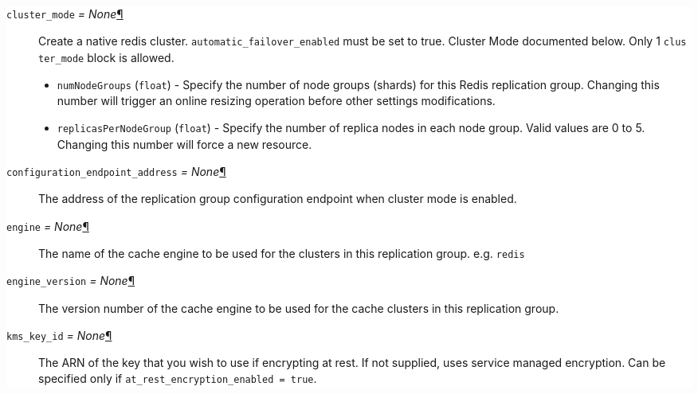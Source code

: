 <dl class="attribute">
<dt id="pulumi_aws.elasticache.ReplicationGroup.cluster_mode">
<code class="sig-name descname">cluster_mode</code><em class="property"> = None</em><a class="headerlink" href="#pulumi_aws.elasticache.ReplicationGroup.cluster_mode" title="Permalink to this definition">¶</a></dt>
<dd><p>Create a native redis cluster. <code class="docutils literal notranslate"><span class="pre">automatic_failover_enabled</span></code> must be set to true. Cluster Mode documented below. Only 1 <code class="docutils literal notranslate"><span class="pre">cluster_mode</span></code> block is allowed.</p>
<ul class="simple">
<li><p><code class="docutils literal notranslate"><span class="pre">numNodeGroups</span></code> (<code class="docutils literal notranslate"><span class="pre">float</span></code>) - Specify the number of node groups (shards) for this Redis replication group. Changing this number will trigger an online resizing operation before other settings modifications.</p></li>
<li><p><code class="docutils literal notranslate"><span class="pre">replicasPerNodeGroup</span></code> (<code class="docutils literal notranslate"><span class="pre">float</span></code>) - Specify the number of replica nodes in each node group. Valid values are 0 to 5. Changing this number will force a new resource.</p></li>
</ul>
</dd></dl>

<dl class="attribute">
<dt id="pulumi_aws.elasticache.ReplicationGroup.configuration_endpoint_address">
<code class="sig-name descname">configuration_endpoint_address</code><em class="property"> = None</em><a class="headerlink" href="#pulumi_aws.elasticache.ReplicationGroup.configuration_endpoint_address" title="Permalink to this definition">¶</a></dt>
<dd><p>The address of the replication group configuration endpoint when cluster mode is enabled.</p>
</dd></dl>

<dl class="attribute">
<dt id="pulumi_aws.elasticache.ReplicationGroup.engine">
<code class="sig-name descname">engine</code><em class="property"> = None</em><a class="headerlink" href="#pulumi_aws.elasticache.ReplicationGroup.engine" title="Permalink to this definition">¶</a></dt>
<dd><p>The name of the cache engine to be used for the clusters in this replication group. e.g. <code class="docutils literal notranslate"><span class="pre">redis</span></code></p>
</dd></dl>

<dl class="attribute">
<dt id="pulumi_aws.elasticache.ReplicationGroup.engine_version">
<code class="sig-name descname">engine_version</code><em class="property"> = None</em><a class="headerlink" href="#pulumi_aws.elasticache.ReplicationGroup.engine_version" title="Permalink to this definition">¶</a></dt>
<dd><p>The version number of the cache engine to be used for the cache clusters in this replication group.</p>
</dd></dl>

<dl class="attribute">
<dt id="pulumi_aws.elasticache.ReplicationGroup.kms_key_id">
<code class="sig-name descname">kms_key_id</code><em class="property"> = None</em><a class="headerlink" href="#pulumi_aws.elasticache.ReplicationGroup.kms_key_id" title="Permalink to this definition">¶</a></dt>
<dd><p>The ARN of the key that you wish to use if encrypting at rest. If not supplied, uses service managed encryption. Can be specified only if <code class="docutils literal notranslate"><span class="pre">at_rest_encryption_enabled</span> <span class="pre">=</span> <span class="pre">true</span></code>.</p>
</dd></dl>
